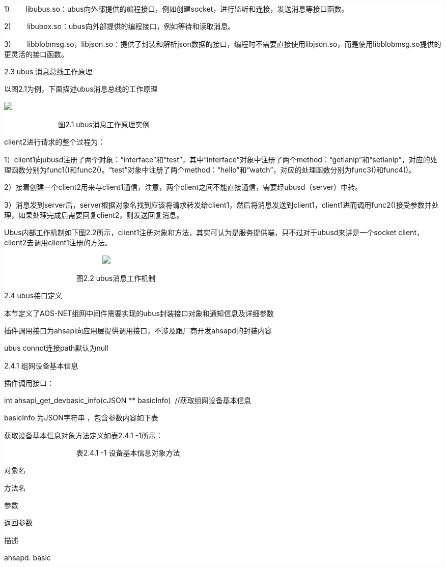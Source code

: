 1)        libubus.so：ubus向外部提供的编程接口，例如创建socket，进行监听和连接，发送消息等接口函数。

2)        libubox.so：ubus向外部提供的编程接口，例如等待和读取消息。

3)        libblobmsg.so，libjson.so：提供了封装和解析json数据的接口，编程时不需要直接使用libjson.so，而是使用libblobmsg.so提供的更灵活的接口函数。

2.3 ubus 消息总线工作原理

以图2.1为例，下面描述ubus消息总线的工作原理

![](file:///C:/Users/Administrator/AppData/Local/Temp/msohtmlclip1/01/clip_image004.gif)

                           图2.1 ubus消息工作原理实例

client2进行请求的整个过程为：

1）client1向ubusd注册了两个对象：“interface”和“test”，其中“interface”对象中注册了两个method：“getlanip”和“setlanip”，对应的处理函数分别为func1()和func2()。“test”对象中注册了两个method：“hello”和“watch”，对应的处理函数分别为func3()和func4()。

2）接着创建一个client2用来与client1通信，注意，两个client之间不能直接通信，需要经ubusd（server）中转。

3）消息发到server后，server根据对象名找到应该将请求转发给client1，然后将消息发送到client1，client1进而调用func2()接受参数并处理，如果处理完成后需要回复client2，则发送回复消息。

Ubus内部工作机制如下图2.2所示，client1注册对象和方法，其实可认为是服务提供端，只不过对于ubusd来讲是一个socket client，client2去调用client1注册的方法。

                                                 ![](file:///C:/Users/Administrator/AppData/Local/Temp/msohtmlclip1/01/clip_image006.gif)

                                    图2.2 ubus消息工作机制

2.4 ubus接口定义

本节定义了AOS-NET组网中间件需要实现的ubus封装接口对象和通知信息及详细参数

插件调用接口为ahsapi向应用层提供调用接口，不涉及跟厂商开发ahsapd的封装内容

ubus connct连接path默认为null

2.4.1 组网设备基本信息

插件调用接口：

int ahsapi_get_devbasic_info(cJSON ** basicInfo)  //获取组网设备基本信息

basicInfo 为JSON字符串 ，包含参数内容如下表

获取设备基本信息对象方法定义如表2.4.1 -1所示：

                                    表2.4.1 -1 设备基本信息对象方法

对象名

方法名

参数

返回参数

描述

ahsapd. basic
